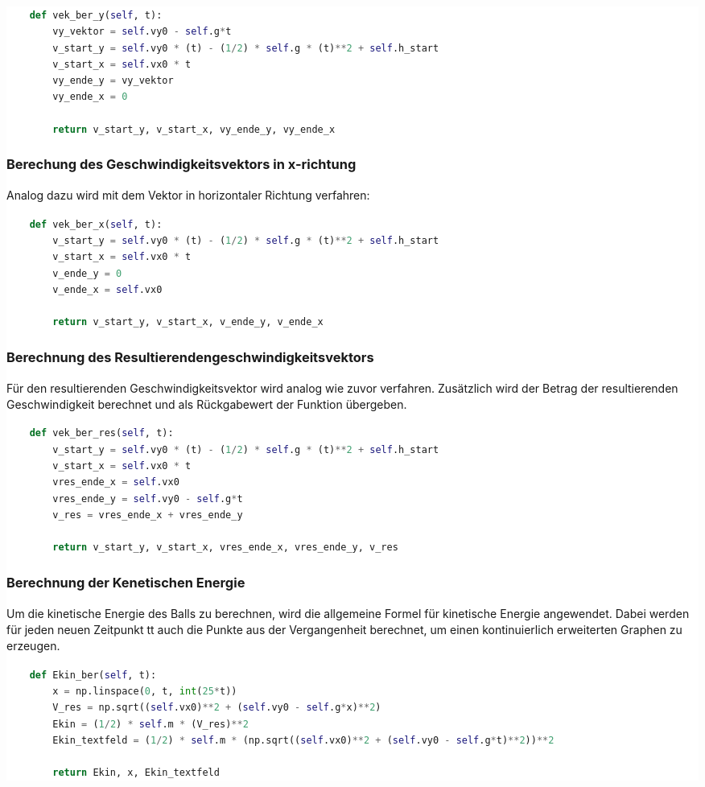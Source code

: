 ```python
    def vek_ber_y(self, t):
        vy_vektor = self.vy0 - self.g*t
        v_start_y = self.vy0 * (t) - (1/2) * self.g * (t)**2 + self.h_start
        v_start_x = self.vx0 * t
        vy_ende_y = vy_vektor
        vy_ende_x = 0

        return v_start_y, v_start_x, vy_ende_y, vy_ende_x
```

### Berechung des Geschwindigkeitsvektors in x-richtung

Analog dazu wird mit dem Vektor in horizontaler Richtung verfahren:

```python
    def vek_ber_x(self, t):
        v_start_y = self.vy0 * (t) - (1/2) * self.g * (t)**2 + self.h_start
        v_start_x = self.vx0 * t
        v_ende_y = 0
        v_ende_x = self.vx0

        return v_start_y, v_start_x, v_ende_y, v_ende_x
```

### Berechnung des Resultierendengeschwindigkeitsvektors 

Für den resultierenden Geschwindigkeitsvektor wird analog wie zuvor verfahren. Zusätzlich wird der Betrag der resultierenden Geschwindigkeit berechnet und als Rückgabewert der Funktion übergeben.

```python
    def vek_ber_res(self, t):
        v_start_y = self.vy0 * (t) - (1/2) * self.g * (t)**2 + self.h_start
        v_start_x = self.vx0 * t
        vres_ende_x = self.vx0
        vres_ende_y = self.vy0 - self.g*t
        v_res = vres_ende_x + vres_ende_y

        return v_start_y, v_start_x, vres_ende_x, vres_ende_y, v_res
```

### Berechnung der Kenetischen Energie 

Um die kinetische Energie des Balls zu berechnen, wird die allgemeine Formel für kinetische Energie angewendet. Dabei werden für jeden neuen Zeitpunkt tt auch die Punkte aus der Vergangenheit berechnet, um einen kontinuierlich erweiterten Graphen zu erzeugen.

```python
    def Ekin_ber(self, t):
        x = np.linspace(0, t, int(25*t))
        V_res = np.sqrt((self.vx0)**2 + (self.vy0 - self.g*x)**2)
        Ekin = (1/2) * self.m * (V_res)**2
        Ekin_textfeld = (1/2) * self.m * (np.sqrt((self.vx0)**2 + (self.vy0 - self.g*t)**2))**2

        return Ekin, x, Ekin_textfeld
```
